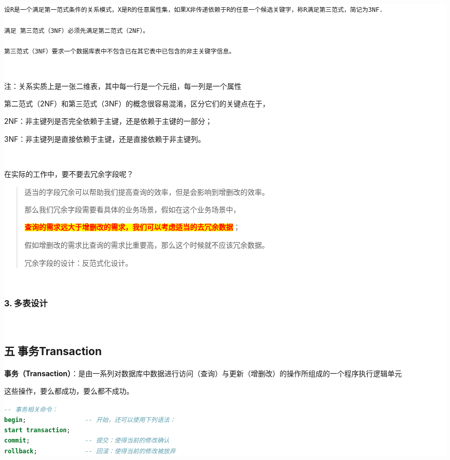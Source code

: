   ```
  设R是一个满足第一范式条件的关系模式，X是R的任意属性集，如果X非传递依赖于R的任意一个候选关键字，称R满足第三范式，简记为3NF. 
  
  满足 第三范式（3NF）必须先满足第二范式（2NF）。
  
  第三范式（3NF）要求一个数据库表中不包含已在其它表中已包含的非主关键字信息。 
  ```

<br/>

注：关系实质上是一张二维表，其中每一行是一个元组，每一列是一个属性 

第二范式（2NF）和第三范式（3NF）的概念很容易混淆，区分它们的关键点在于，

2NF：非主键列是否完全依赖于主键，还是依赖于主键的一部分；

3NF：非主键列是直接依赖于主键，还是直接依赖于非主键列。

<br/>

在实际的工作中，要不要去冗余字段呢？

> 适当的字段冗余可以帮助我们提高查询的效率，但是会影响到增删改的效率。
>
> 那么我们冗余字段需要看具体的业务场景，假如在这个业务场景中，
>
> <span style='color:red;background:yellow;font-size:文字大小;font-family:字体;'>**查询的需求远大于增删改的需求，我们可以考虑适当的去冗余数据**</span>；
>
> 假如增删改的需求比查询的需求比重要高，那么这个时候就不应该冗余数据。
>
> 
>
> 冗余字段的设计：反范式化设计。



<br/>



### 3. 多表设计





<br/>



## 五 事务Transaction

**事务（Transaction）**：是由一系列对数据库中数据进⾏访问（查询）与更新（增删改）的操作所组成的⼀个程序执行逻辑单元

这些操作，要么都成功，要么都不成功。



```SQL
-- 事务相关命令：
begin;                -- 开始，还可以使用下列语法：
start transaction; 
commit;               -- 提交：使得当前的修改确认
rollback;             -- 回滚：使得当前的修改被放弃
```
